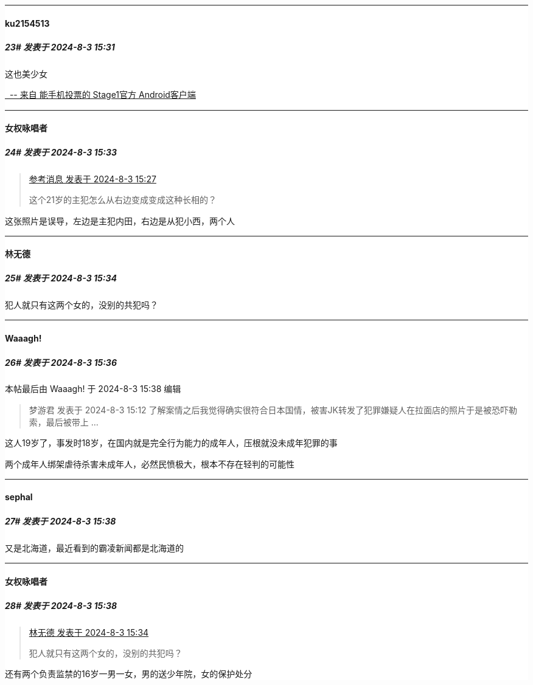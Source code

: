 *****

####  ku2154513  
##### 23#       发表于 2024-8-3 15:31

这也美少女

[  -- 来自 能手机投票的 Stage1官方 Android客户端](https://www.coolapk.com/apk/140634)

*****

####  女权咏唱者  
##### 24#       发表于 2024-8-3 15:33

<blockquote><a href="httphttps://bbs.saraba1st.com/2b/forum.php?mod=redirect&amp;goto=findpost&amp;pid=65784070&amp;ptid=2193796" target="_blank">参考消息 发表于 2024-8-3 15:27</a>

这个21岁的主犯怎么从右边变成变成这种长相的？</blockquote>
这张照片是误导，左边是主犯内田，右边是从犯小西，两个人

*****

####  林无德  
##### 25#       发表于 2024-8-3 15:34

犯人就只有这两个女的，没别的共犯吗？

*****

####  Waaagh!  
##### 26#       发表于 2024-8-3 15:36

 本帖最后由 Waaagh! 于 2024-8-3 15:38 编辑 
<blockquote>梦游君 发表于 2024-8-3 15:12
了解案情之后我觉得确实很符合日本国情，被害JK转发了犯罪嫌疑人在拉面店的照片于是被恐吓勒索，最后被带上 ...</blockquote>

这人19岁了，事发时18岁，在国内就是完全行为能力的成年人，压根就没未成年犯罪的事

两个成年人绑架虐待杀害未成年人，必然民愤极大，根本不存在轻判的可能性

*****

####  sephal  
##### 27#       发表于 2024-8-3 15:38

又是北海道，最近看到的霸凌新闻都是北海道的

*****

####  女权咏唱者  
##### 28#       发表于 2024-8-3 15:38

<blockquote><a href="httphttps://bbs.saraba1st.com/2b/forum.php?mod=redirect&amp;goto=findpost&amp;pid=65784114&amp;ptid=2193796" target="_blank">林无德 发表于 2024-8-3 15:34</a>

犯人就只有这两个女的，没别的共犯吗？</blockquote>
还有两个负责监禁的16岁一男一女，男的送少年院，女的保护处分
